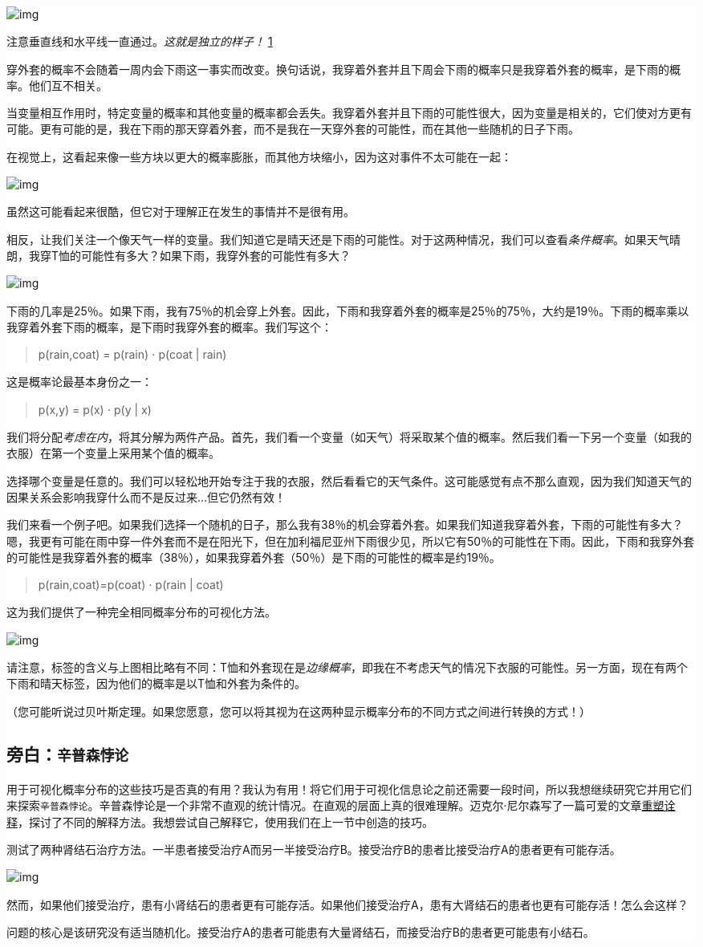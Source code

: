 ![img](http://colah.github.io/posts/2015-09-Visual-Information/img/prob-2D-independent-rain.png)

注意垂直线和水平线一直通过。*这就是独立的样子！* [1](http://colah.github.io/posts/2015-09-Visual-Information/?from=hackcv&hmsr=hackcv.com&utm_medium=hackcv.com&utm_source=hackcv.com#fn1)

穿外套的概率不会随着一周内会下雨这一事实而改变。换句话说，我穿着外套并且下周会下雨的概率只是我穿着外套的概率，是下雨的概率。他们互不相关。

当变量相互作用时，特定变量的概率和其他变量的概率都会丢失。我穿着外套并且下雨的可能性很大，因为变量是相关的，它们使对方更有可能。更有可能的是，我在下雨的那天穿着外套，而不是我在一天穿外套的可能性，而在其他一些随机的日子下雨。

在视觉上，这看起来像一些方块以更大的概率膨胀，而其他方块缩小，因为这对事件不太可能在一起：

![img](http://colah.github.io/posts/2015-09-Visual-Information/img/prob-2D-dependant-rain-squish.png)

虽然这可能看起来很酷，但它对于理解正在发生的事情并不是很有用。

相反，让我们关注一个像天气一样的变量。我们知道它是晴天还是下雨的可能性。对于这两种情况，我们可以查看*条件概率*。如果天气晴朗，我穿T恤的可能性有多大？如果下雨，我穿外套的可能性有多大？

![img](http://colah.github.io/posts/2015-09-Visual-Information/img/prob-2D-factored-rain-arrow.png)

下雨的几率是25％。如果下雨，我有75％的机会穿上外套。因此，下雨和我穿着外套的概率是25％的75％，大约是19％。下雨的概率乘以我穿着外套下雨的概率，是下雨时我穿外套的概率。我们写这个：

> p(rain,coat) = p(rain) ⋅ p(coat \| rain) 

这是概率论最基本身份之一：

> p(x,y) = p(x) ⋅ p(y \| x)

我们将分配*考虑在内*，将其分解为两件产品。首先，我们看一个变量（如天气）将采取某个值的概率。然后我们看一下另一个变量（如我的衣服）在第一个变量上采用某个值的概率。

选择哪个变量是任意的。我们可以轻松地开始专注于我的衣服，然后看看它的天气条件。这可能感觉有点不那么直观，因为我们知道天气的因果关系会影响我穿什么而不是反过来...但它仍然有效！

我们来看一个例子吧。如果我们选择一个随机的日子，那么我有38％的机会穿着外套。如果我们知道我穿着外套，下雨的可能性有多大？嗯，我更有可能在雨中穿一件外套而不是在阳光下，但在加利福尼亚州下雨很少见，所以它有50％的可能性在下雨。因此，下雨和我穿外套的可能性是我穿着外套的概率（38％），如果我穿着外套（50％）是下雨的可能性的概率是约19％。

> p(rain,coat)=p(coat) ⋅ p(rain \| coat)

这为我们提供了一种完全相同概率分布的可视化方法。

![img](http://colah.github.io/posts/2015-09-Visual-Information/img/prob-2D-factored1-clothing-B.png)

请注意，标签的含义与上图相比略有不同：T恤和外套现在是*边缘概率*，即我在不考虑天气的情况下衣服的可能性。另一方面，现在有两个下雨和晴天标签，因为他们的概率是以T恤和外套为条件的。

（您可能听说过贝叶斯定理。如果您愿意，您可以将其视为在这两种显示概率分布的不同方式之间进行转换的方式！）

## 旁白：`辛普森悖论`

用于可视化概率分布的这些技巧是否真的有用？我认为有用！将它们用于可视化信息论之前还需要一段时间，所以我想继续研究它并用它们来探索`辛普森悖论`。辛普森悖论是一个非常不直观的统计情况。在直观的层面上真的很难理解。迈克尔·尼尔森写了一篇可爱的文章[重塑诠释](http://michaelnielsen.org/reinventing_explanation/)，探讨了不同的解释方法。我想尝试自己解释它，使用我们在上一节中创造的技巧。

测试了两种肾结石治疗方法。一半患者接受治疗A而另一半接受治疗B。接受治疗B的患者比接受治疗A的患者更有可能存活。

![img](http://colah.github.io/posts/2015-09-Visual-Information/img/simpson-margin.png)

然而，如果他们接受治疗，患有小肾结石的患者更有可能存活。如果他们接受治疗A，患有大肾结石的患者也更有可能存活！怎么会这样？

问题的核心是该研究没有适当随机化。接受治疗A的患者可能患有大量肾结石，而接受治疗B的患者更可能患有小结石。

